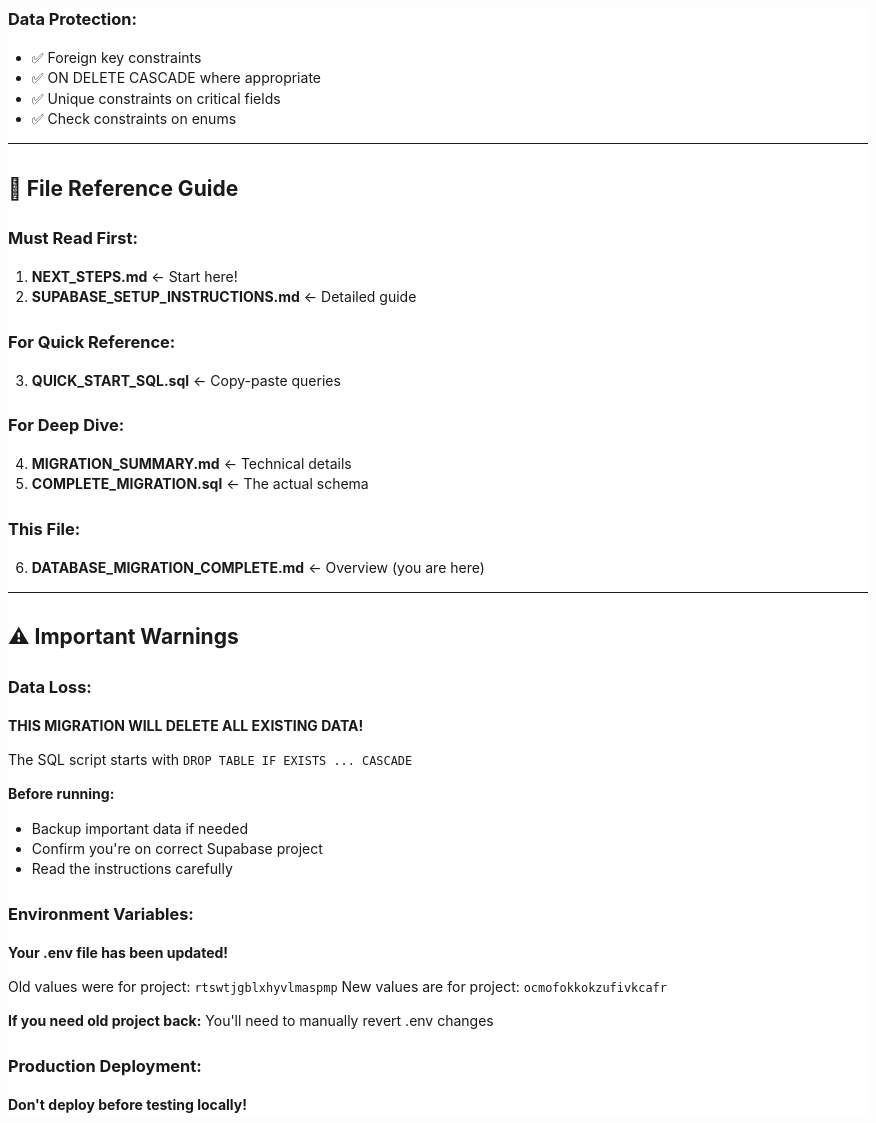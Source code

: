 ### Data Protection:
- ✅ Foreign key constraints
- ✅ ON DELETE CASCADE where appropriate
- ✅ Unique constraints on critical fields
- ✅ Check constraints on enums

---

## 📁 File Reference Guide

### Must Read First:
1. **NEXT_STEPS.md** ← Start here!
2. **SUPABASE_SETUP_INSTRUCTIONS.md** ← Detailed guide

### For Quick Reference:
3. **QUICK_START_SQL.sql** ← Copy-paste queries

### For Deep Dive:
4. **MIGRATION_SUMMARY.md** ← Technical details
5. **COMPLETE_MIGRATION.sql** ← The actual schema

### This File:
6. **DATABASE_MIGRATION_COMPLETE.md** ← Overview (you are here)

---

## ⚠️ Important Warnings

### Data Loss:
**THIS MIGRATION WILL DELETE ALL EXISTING DATA!**

The SQL script starts with `DROP TABLE IF EXISTS ... CASCADE`

**Before running:**
- Backup important data if needed
- Confirm you're on correct Supabase project
- Read the instructions carefully

### Environment Variables:
**Your .env file has been updated!**

Old values were for project: `rtswtjgblxhyvlmaspmp`
New values are for project: `ocmofokkokzufivkcafr`

**If you need old project back:**
You'll need to manually revert .env changes

### Production Deployment:
**Don't deploy before testing locally!**

